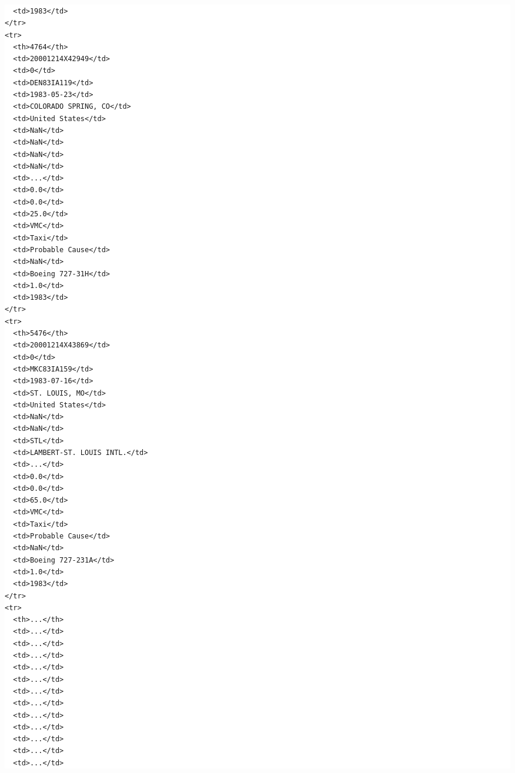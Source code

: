       <td>1983</td>
    </tr>
    <tr>
      <th>4764</th>
      <td>20001214X42949</td>
      <td>0</td>
      <td>DEN83IA119</td>
      <td>1983-05-23</td>
      <td>COLORADO SPRING, CO</td>
      <td>United States</td>
      <td>NaN</td>
      <td>NaN</td>
      <td>NaN</td>
      <td>NaN</td>
      <td>...</td>
      <td>0.0</td>
      <td>0.0</td>
      <td>25.0</td>
      <td>VMC</td>
      <td>Taxi</td>
      <td>Probable Cause</td>
      <td>NaN</td>
      <td>Boeing 727-31H</td>
      <td>1.0</td>
      <td>1983</td>
    </tr>
    <tr>
      <th>5476</th>
      <td>20001214X43869</td>
      <td>0</td>
      <td>MKC83IA159</td>
      <td>1983-07-16</td>
      <td>ST. LOUIS, MO</td>
      <td>United States</td>
      <td>NaN</td>
      <td>NaN</td>
      <td>STL</td>
      <td>LAMBERT-ST. LOUIS INTL.</td>
      <td>...</td>
      <td>0.0</td>
      <td>0.0</td>
      <td>65.0</td>
      <td>VMC</td>
      <td>Taxi</td>
      <td>Probable Cause</td>
      <td>NaN</td>
      <td>Boeing 727-231A</td>
      <td>1.0</td>
      <td>1983</td>
    </tr>
    <tr>
      <th>...</th>
      <td>...</td>
      <td>...</td>
      <td>...</td>
      <td>...</td>
      <td>...</td>
      <td>...</td>
      <td>...</td>
      <td>...</td>
      <td>...</td>
      <td>...</td>
      <td>...</td>
      <td>...</td>